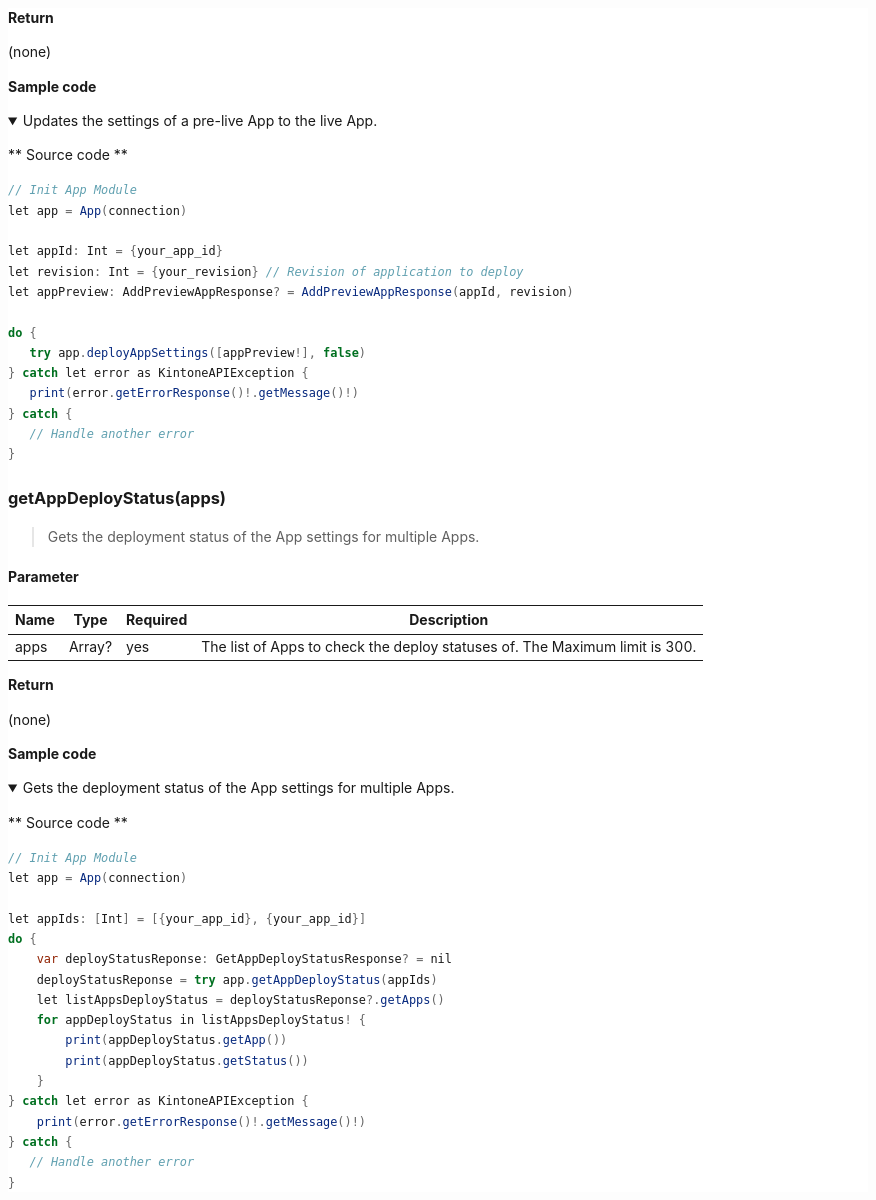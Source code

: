 **Return**

(none)

**Sample code**

<details class="tab-container" open>
<Summary>Updates the settings of a pre-live App to the live App.</Summary>

** Source code **

```java
// Init App Module
let app = App(connection)

let appId: Int = {your_app_id}
let revision: Int = {your_revision} // Revision of application to deploy
let appPreview: AddPreviewAppResponse? = AddPreviewAppResponse(appId, revision)
  
do {
   try app.deployAppSettings([appPreview!], false)
} catch let error as KintoneAPIException {
   print(error.getErrorResponse()!.getMessage()!)
} catch {
   // Handle another error
}
```

</details>

### getAppDeployStatus(apps)

> Gets the deployment status of the App settings for multiple Apps.

#### **Parameter**

| Name| Type| Required| Description |
| --- | --- | --- | --- |
| apps | Array<Int>? | yes | The list of Apps to check the deploy statuses of. The Maximum limit is 300.

**Return**

(none)

**Sample code**

<details class="tab-container" open>
<Summary>Gets the deployment status of the App settings for multiple Apps.</Summary>

** Source code **

```java
// Init App Module
let app = App(connection)

let appIds: [Int] = [{your_app_id}, {your_app_id}]
do {
    var deployStatusReponse: GetAppDeployStatusResponse? = nil
    deployStatusReponse = try app.getAppDeployStatus(appIds)
    let listAppsDeployStatus = deployStatusReponse?.getApps()
    for appDeployStatus in listAppsDeployStatus! {
        print(appDeployStatus.getApp())
        print(appDeployStatus.getStatus())
    }
} catch let error as KintoneAPIException {
    print(error.getErrorResponse()!.getMessage()!)
} catch {
   // Handle another error
}
```